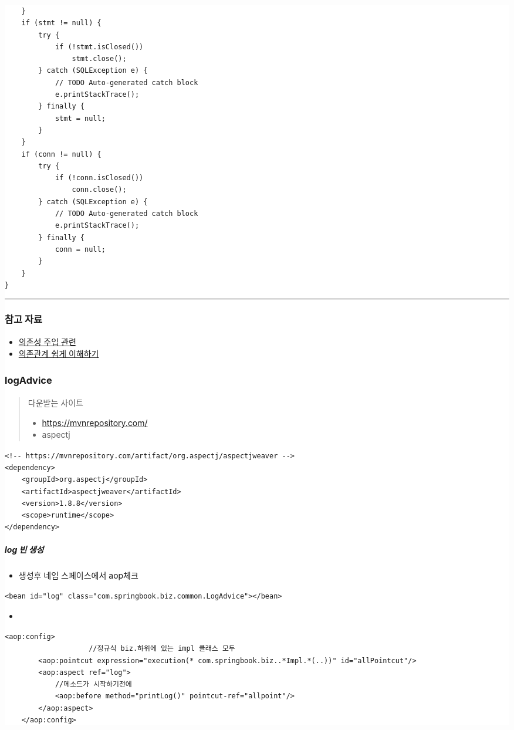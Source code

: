 ```
	}
	if (stmt != null) {
		try {
			if (!stmt.isClosed())
				stmt.close();
		} catch (SQLException e) {
			// TODO Auto-generated catch block
			e.printStackTrace();
		} finally {
			stmt = null;
		}
	}
	if (conn != null) {
		try {
			if (!conn.isClosed())
				conn.close();
		} catch (SQLException e) {
			// TODO Auto-generated catch block
			e.printStackTrace();
		} finally {
			conn = null;
		}
	}
}
```

-----


### 참고 자료

* [의존성 주입 관련](https://codevang.tistory.com/312)
* [의존관계 쉽게 이해하기](https://tecoble.techcourse.co.kr/post/2021-04-27-dependency-injection/)


### logAdvice
>다운받는 사이트
> - https://mvnrepository.com/
> - aspectj

```
<!-- https://mvnrepository.com/artifact/org.aspectj/aspectjweaver -->
<dependency>
    <groupId>org.aspectj</groupId>
    <artifactId>aspectjweaver</artifactId>
    <version>1.8.8</version>
    <scope>runtime</scope>
</dependency>
```
##### log 빈 생성
* 생성후 네임 스페이스에서 aop체크
```
<bean id="log" class="com.springbook.biz.common.LogAdvice"></bean>
```
* 
```
<aop:config>
					//정규식 biz.하위에 있는 impl 클래스 모두 
		<aop:pointcut expression="execution(* com.springbook.biz..*Impl.*(..))" id="allPointcut"/>
		<aop:aspect ref="log">
			//메소드가 시작하기전에 
			<aop:before method="printLog()" pointcut-ref="allpoint"/>
		</aop:aspect>
	</aop:config>
```
